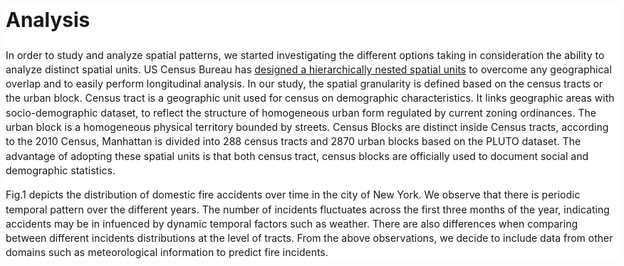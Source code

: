 # Analysis

In order to study and analyze spatial patterns, we started investigating the different options taking in consideration the ability to analyze distinct spatial units. US Census Bureau has [designed a hierarchically nested spatial units](https://www.census.gov/geo/reference/hierarchy.html,2016.) to overcome any geographical overlap and to easily perform longitudinal analysis. In our study, the spatial granularity is defined based on the census tracts or the urban block. Census tract is a geographic unit used for census on demographic characteristics. It links geographic areas with socio-demographic dataset, to reflect the structure of homogeneous urban form regulated by current zoning ordinances. The urban block is a homogeneous physical territory bounded by streets. Census Blocks are distinct inside Census tracts, according to the 2010 Census, Manhattan is divided into 288 census tracts and 2870 urban blocks based on the PLUTO dataset. The advantage of adopting these spatial units is that both census tract, census blocks are officially used to document social and demographic statistics.

Fig.1 depicts the distribution of domestic fire accidents over time in the city of New York. We observe that there is periodic temporal pattern over the different years. The number of incidents fluctuates across the first three months of the year, indicating accidents may be in infuenced by dynamic temporal factors such as weather. There are also differences when comparing between different incidents distributions at the level of tracts. From the above observations, we decide to include data from other domains such as meteorological information to predict fire incidents. 
